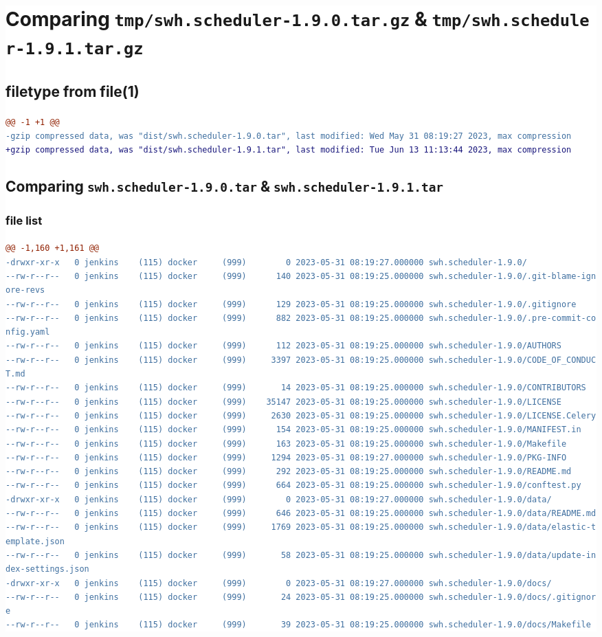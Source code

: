 # Comparing `tmp/swh.scheduler-1.9.0.tar.gz` & `tmp/swh.scheduler-1.9.1.tar.gz`

## filetype from file(1)

```diff
@@ -1 +1 @@
-gzip compressed data, was "dist/swh.scheduler-1.9.0.tar", last modified: Wed May 31 08:19:27 2023, max compression
+gzip compressed data, was "dist/swh.scheduler-1.9.1.tar", last modified: Tue Jun 13 11:13:44 2023, max compression
```

## Comparing `swh.scheduler-1.9.0.tar` & `swh.scheduler-1.9.1.tar`

### file list

```diff
@@ -1,160 +1,161 @@
-drwxr-xr-x   0 jenkins    (115) docker     (999)        0 2023-05-31 08:19:27.000000 swh.scheduler-1.9.0/
--rw-r--r--   0 jenkins    (115) docker     (999)      140 2023-05-31 08:19:25.000000 swh.scheduler-1.9.0/.git-blame-ignore-revs
--rw-r--r--   0 jenkins    (115) docker     (999)      129 2023-05-31 08:19:25.000000 swh.scheduler-1.9.0/.gitignore
--rw-r--r--   0 jenkins    (115) docker     (999)      882 2023-05-31 08:19:25.000000 swh.scheduler-1.9.0/.pre-commit-config.yaml
--rw-r--r--   0 jenkins    (115) docker     (999)      112 2023-05-31 08:19:25.000000 swh.scheduler-1.9.0/AUTHORS
--rw-r--r--   0 jenkins    (115) docker     (999)     3397 2023-05-31 08:19:25.000000 swh.scheduler-1.9.0/CODE_OF_CONDUCT.md
--rw-r--r--   0 jenkins    (115) docker     (999)       14 2023-05-31 08:19:25.000000 swh.scheduler-1.9.0/CONTRIBUTORS
--rw-r--r--   0 jenkins    (115) docker     (999)    35147 2023-05-31 08:19:25.000000 swh.scheduler-1.9.0/LICENSE
--rw-r--r--   0 jenkins    (115) docker     (999)     2630 2023-05-31 08:19:25.000000 swh.scheduler-1.9.0/LICENSE.Celery
--rw-r--r--   0 jenkins    (115) docker     (999)      154 2023-05-31 08:19:25.000000 swh.scheduler-1.9.0/MANIFEST.in
--rw-r--r--   0 jenkins    (115) docker     (999)      163 2023-05-31 08:19:25.000000 swh.scheduler-1.9.0/Makefile
--rw-r--r--   0 jenkins    (115) docker     (999)     1294 2023-05-31 08:19:27.000000 swh.scheduler-1.9.0/PKG-INFO
--rw-r--r--   0 jenkins    (115) docker     (999)      292 2023-05-31 08:19:25.000000 swh.scheduler-1.9.0/README.md
--rw-r--r--   0 jenkins    (115) docker     (999)      664 2023-05-31 08:19:25.000000 swh.scheduler-1.9.0/conftest.py
-drwxr-xr-x   0 jenkins    (115) docker     (999)        0 2023-05-31 08:19:27.000000 swh.scheduler-1.9.0/data/
--rw-r--r--   0 jenkins    (115) docker     (999)      646 2023-05-31 08:19:25.000000 swh.scheduler-1.9.0/data/README.md
--rw-r--r--   0 jenkins    (115) docker     (999)     1769 2023-05-31 08:19:25.000000 swh.scheduler-1.9.0/data/elastic-template.json
--rw-r--r--   0 jenkins    (115) docker     (999)       58 2023-05-31 08:19:25.000000 swh.scheduler-1.9.0/data/update-index-settings.json
-drwxr-xr-x   0 jenkins    (115) docker     (999)        0 2023-05-31 08:19:27.000000 swh.scheduler-1.9.0/docs/
--rw-r--r--   0 jenkins    (115) docker     (999)       24 2023-05-31 08:19:25.000000 swh.scheduler-1.9.0/docs/.gitignore
--rw-r--r--   0 jenkins    (115) docker     (999)       39 2023-05-31 08:19:25.000000 swh.scheduler-1.9.0/docs/Makefile
```